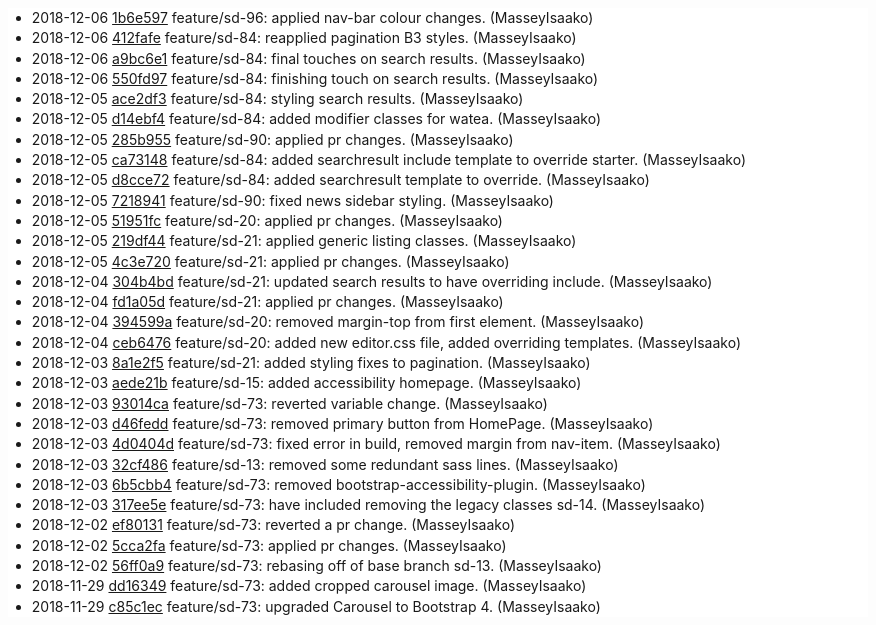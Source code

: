  * 2018-12-06 [1b6e597](https://github.com/silverstripe/cwp-watea-theme/commit/1b6e5972d7b1882c5d9c1f874acdf04562f96933) feature/sd-96: applied nav-bar colour changes. (MasseyIsaako)
 * 2018-12-06 [412fafe](https://github.com/silverstripe/cwp-watea-theme/commit/412fafef8e3965af3a6b88eec62d953c0d57a6df) feature/sd-84: reapplied pagination B3 styles. (MasseyIsaako)
 * 2018-12-06 [a9bc6e1](https://github.com/silverstripe/cwp-watea-theme/commit/a9bc6e160003dfc13279e95712e33ae17b69e766) feature/sd-84: final touches on search results. (MasseyIsaako)
 * 2018-12-06 [550fd97](https://github.com/silverstripe/cwp-starter-theme/commit/550fd970f4283c12ed58b5910a63f0373657a09f) feature/sd-84: finishing touch on search results. (MasseyIsaako)
 * 2018-12-05 [ace2df3](https://github.com/silverstripe/cwp-watea-theme/commit/ace2df333ac7d7f3804111d7fecda72a24b3e025) feature/sd-84: styling search results. (MasseyIsaako)
 * 2018-12-05 [d14ebf4](https://github.com/silverstripe/cwp-starter-theme/commit/d14ebf45b3821aaa5ff894ef2edbcd0e192a504c) feature/sd-84: added modifier classes for watea. (MasseyIsaako)
 * 2018-12-05 [285b955](https://github.com/silverstripe/cwp-watea-theme/commit/285b95553bed9a90ce65447c238288da33d2d8f6) feature/sd-90: applied pr changes. (MasseyIsaako)
 * 2018-12-05 [ca73148](https://github.com/silverstripe/cwp-watea-theme/commit/ca73148a07ed2a00d66953d511aed0431ab21218) feature/sd-84: added searchresult include template to override starter. (MasseyIsaako)
 * 2018-12-05 [d8cce72](https://github.com/silverstripe/cwp-starter-theme/commit/d8cce7292ec42193e5e3d1503944be8c1baeeeda) feature/sd-84: added searchresult template to override. (MasseyIsaako)
 * 2018-12-05 [7218941](https://github.com/silverstripe/cwp-watea-theme/commit/721894143509368f9d74cc184ff78165ec994ea8) feature/sd-90: fixed news sidebar styling. (MasseyIsaako)
 * 2018-12-05 [51951fc](https://github.com/silverstripe/cwp-watea-theme/commit/51951fc5088798eb5be258e8e43c0fdfa8a99dc4) feature/sd-20: applied pr changes. (MasseyIsaako)
 * 2018-12-05 [219df44](https://github.com/silverstripe/cwp-starter-theme/commit/219df445fdc34199d7a67ec7721ba1723cec2999) feature/sd-21: applied generic listing classes. (MasseyIsaako)
 * 2018-12-05 [4c3e720](https://github.com/silverstripe/cwp-watea-theme/commit/4c3e7209af4418961c619288c6c3b474ebcf95be) feature/sd-21: applied pr changes. (MasseyIsaako)
 * 2018-12-04 [304b4bd](https://github.com/silverstripe/cwp-starter-theme/commit/304b4bd732e1185297b9d92451a8ae4dab9092dc) feature/sd-21: updated search results to have overriding include. (MasseyIsaako)
 * 2018-12-04 [fd1a05d](https://github.com/silverstripe/cwp-watea-theme/commit/fd1a05d1e6fff2a25a270ac65ca2e39ec74ab678) feature/sd-21: applied pr changes. (MasseyIsaako)
 * 2018-12-04 [394599a](https://github.com/silverstripe/cwp-watea-theme/commit/394599a7ac25569e0c91192571da0c8ea29e2e09) feature/sd-20: removed margin-top from first element. (MasseyIsaako)
 * 2018-12-04 [ceb6476](https://github.com/silverstripe/cwp-watea-theme/commit/ceb64767f26afcfb36fc9c34bf8047d9e60ff989) feature/sd-20: added new editor.css file, added overriding templates. (MasseyIsaako)
 * 2018-12-03 [8a1e2f5](https://github.com/silverstripe/cwp-watea-theme/commit/8a1e2f54c79012efa86453fd8716f059202b1cb9) feature/sd-21: added styling fixes to pagination. (MasseyIsaako)
 * 2018-12-03 [aede21b](https://github.com/silverstripe/cwp-watea-theme/commit/aede21b250598c77b538ce911eae62441ec3ea5e) feature/sd-15: added accessibility homepage. (MasseyIsaako)
 * 2018-12-03 [93014ca](https://github.com/silverstripe/cwp-watea-theme/commit/93014ca6147e5849e8d961b4b7d5c3efb6d9b9e1) feature/sd-73: reverted variable change. (MasseyIsaako)
 * 2018-12-03 [d46fedd](https://github.com/silverstripe/cwp-watea-theme/commit/d46feddaf6488abb2f8e8bca45b69c31627e820c) feature/sd-73: removed primary button from HomePage. (MasseyIsaako)
 * 2018-12-03 [4d0404d](https://github.com/silverstripe/cwp-watea-theme/commit/4d0404dd65a3cd2503a4956f4a3b50e7c7d92240) feature/sd-73: fixed error in build, removed margin from nav-item. (MasseyIsaako)
 * 2018-12-03 [32cf486](https://github.com/silverstripe/cwp-watea-theme/commit/32cf4864d53ce02bffbce93278aae44f7f363708) feature/sd-13: removed some redundant sass lines. (MasseyIsaako)
 * 2018-12-03 [6b5cbb4](https://github.com/silverstripe/cwp-watea-theme/commit/6b5cbb4c1735b07d4ee52f1c9b5333ed98f15c3a) feature/sd-73: removed bootstrap-accessibility-plugin. (MasseyIsaako)
 * 2018-12-03 [317ee5e](https://github.com/silverstripe/cwp-watea-theme/commit/317ee5e8794b29bcc11bd154408633d707b35779) feature/sd-73: have included removing the legacy classes sd-14. (MasseyIsaako)
 * 2018-12-02 [ef80131](https://github.com/silverstripe/cwp-watea-theme/commit/ef801318141f5025450498ce6a1dfde247dfd587) feature/sd-73: reverted a pr change. (MasseyIsaako)
 * 2018-12-02 [5cca2fa](https://github.com/silverstripe/cwp-watea-theme/commit/5cca2fa8d18772b28cf2f76b80bf4d6afac8138a) feature/sd-73: applied pr changes. (MasseyIsaako)
 * 2018-12-02 [56ff0a9](https://github.com/silverstripe/cwp-watea-theme/commit/56ff0a933535513a6a8001712f503c9de8e58c22) feature/sd-73: rebasing off of base branch sd-13. (MasseyIsaako)
 * 2018-11-29 [dd16349](https://github.com/silverstripe/cwp-watea-theme/commit/dd163492729489338129b746dfadbb34bd75ce4d) feature/sd-73: added cropped carousel image. (MasseyIsaako)
 * 2018-11-29 [c85c1ec](https://github.com/silverstripe/cwp-watea-theme/commit/c85c1ec615b02ed5f3fa0a3b9954d919c388da02) feature/sd-73: upgraded Carousel to Bootstrap 4. (MasseyIsaako)